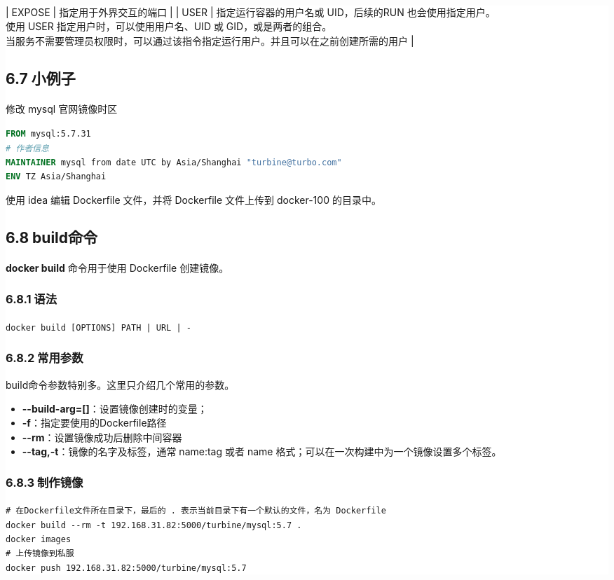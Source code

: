| EXPOSE     | 指定用于外界交互的端口                                       |
| USER       | 指定运行容器的用户名或 UID，后续的RUN 也会使用指定用户。<br>使用 USER 指定用户时，可以使用用户名、UID 或 GID，或是两者的组合。<br>当服务不需要管理员权限时，可以通过该指令指定运行用户。并且可以在之前创建所需的用户 |



## 6.7 小例子

修改 mysql 官网镜像时区

```dockerfile
FROM mysql:5.7.31 
# 作者信息
MAINTAINER mysql from date UTC by Asia/Shanghai "turbine@turbo.com" 
ENV TZ Asia/Shanghai
```

使用 idea 编辑 Dockerfile 文件，并将 Dockerfile 文件上传到 docker-100 的目录中。		

## 6.8 build命令

**docker build** 命令用于使用 Dockerfile 创建镜像。

### 6.8.1 语法

```shell
docker build [OPTIONS] PATH | URL | -
```



### 6.8.2 常用参数

build命令参数特别多。这里只介绍几个常用的参数。

- **--build-arg=[]**：设置镜像创建时的变量；
- **-f**：指定要使用的Dockerfile路径
- **--rm**：设置镜像成功后删除中间容器
- **--tag,-t**：镜像的名字及标签，通常 name:tag 或者 name 格式；可以在一次构建中为一个镜像设置多个标签。

### 6.8.3 制作镜像

```shell
# 在Dockerfile文件所在目录下，最后的 . 表示当前目录下有一个默认的文件，名为 Dockerfile
docker build --rm -t 192.168.31.82:5000/turbine/mysql:5.7 . 
docker images
# 上传镜像到私服
docker push 192.168.31.82:5000/turbine/mysql:5.7
```
